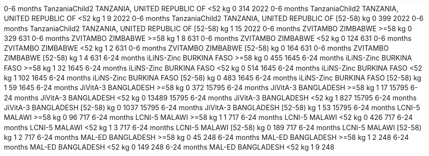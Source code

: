 0-6 months    TanzaniaChild2   TANZANIA, UNITED REPUBLIC OF   <52 kg                0      314    2022
0-6 months    TanzaniaChild2   TANZANIA, UNITED REPUBLIC OF   <52 kg                1        9    2022
0-6 months    TanzaniaChild2   TANZANIA, UNITED REPUBLIC OF   [52-58) kg            0      399    2022
0-6 months    TanzaniaChild2   TANZANIA, UNITED REPUBLIC OF   [52-58) kg            1       15    2022
0-6 months    ZVITAMBO         ZIMBABWE                       >=58 kg               0      329     631
0-6 months    ZVITAMBO         ZIMBABWE                       >=58 kg               1        8     631
0-6 months    ZVITAMBO         ZIMBABWE                       <52 kg                0      124     631
0-6 months    ZVITAMBO         ZIMBABWE                       <52 kg                1        2     631
0-6 months    ZVITAMBO         ZIMBABWE                       [52-58) kg            0      164     631
0-6 months    ZVITAMBO         ZIMBABWE                       [52-58) kg            1        4     631
6-24 months   iLiNS-Zinc       BURKINA FASO                   >=58 kg               0      455    1645
6-24 months   iLiNS-Zinc       BURKINA FASO                   >=58 kg               1       32    1645
6-24 months   iLiNS-Zinc       BURKINA FASO                   <52 kg                0      514    1645
6-24 months   iLiNS-Zinc       BURKINA FASO                   <52 kg                1      102    1645
6-24 months   iLiNS-Zinc       BURKINA FASO                   [52-58) kg            0      483    1645
6-24 months   iLiNS-Zinc       BURKINA FASO                   [52-58) kg            1       59    1645
6-24 months   JiVitA-3         BANGLADESH                     >=58 kg               0      372   15795
6-24 months   JiVitA-3         BANGLADESH                     >=58 kg               1       17   15795
6-24 months   JiVitA-3         BANGLADESH                     <52 kg                0    13489   15795
6-24 months   JiVitA-3         BANGLADESH                     <52 kg                1      827   15795
6-24 months   JiVitA-3         BANGLADESH                     [52-58) kg            0     1037   15795
6-24 months   JiVitA-3         BANGLADESH                     [52-58) kg            1       53   15795
6-24 months   LCNI-5           MALAWI                         >=58 kg               0       96     717
6-24 months   LCNI-5           MALAWI                         >=58 kg               1        1     717
6-24 months   LCNI-5           MALAWI                         <52 kg                0      426     717
6-24 months   LCNI-5           MALAWI                         <52 kg                1        3     717
6-24 months   LCNI-5           MALAWI                         [52-58) kg            0      189     717
6-24 months   LCNI-5           MALAWI                         [52-58) kg            1        2     717
6-24 months   MAL-ED           BANGLADESH                     >=58 kg               0       45     248
6-24 months   MAL-ED           BANGLADESH                     >=58 kg               1        2     248
6-24 months   MAL-ED           BANGLADESH                     <52 kg                0      149     248
6-24 months   MAL-ED           BANGLADESH                     <52 kg                1        9     248